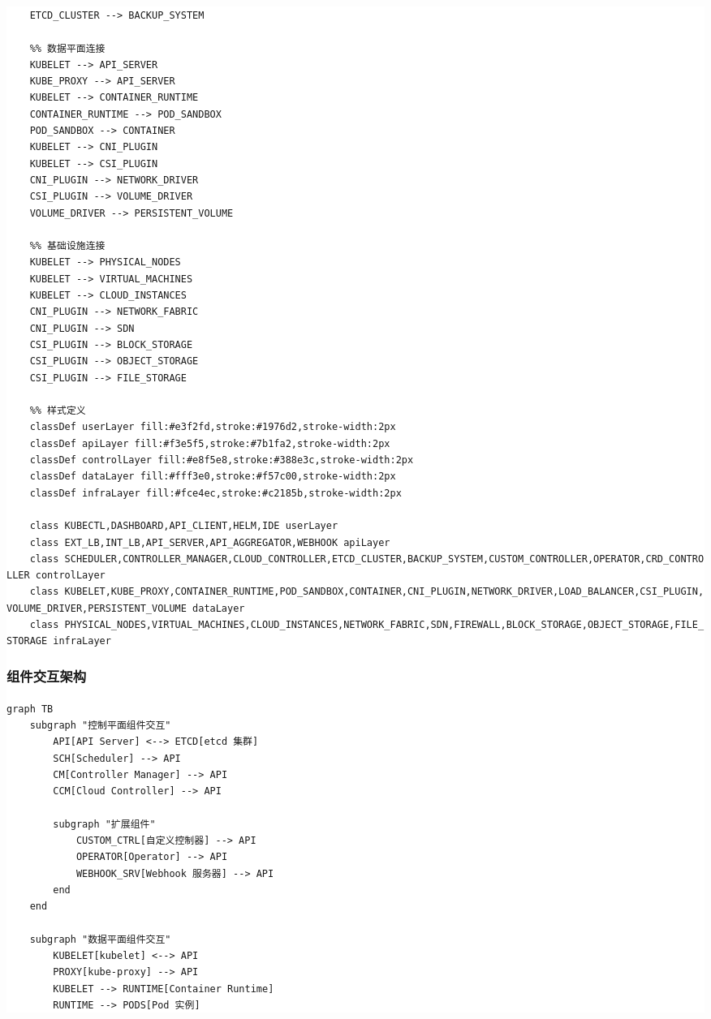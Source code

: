 ```mermaid
    ETCD_CLUSTER --> BACKUP_SYSTEM
    
    %% 数据平面连接
    KUBELET --> API_SERVER
    KUBE_PROXY --> API_SERVER
    KUBELET --> CONTAINER_RUNTIME
    CONTAINER_RUNTIME --> POD_SANDBOX
    POD_SANDBOX --> CONTAINER
    KUBELET --> CNI_PLUGIN
    KUBELET --> CSI_PLUGIN
    CNI_PLUGIN --> NETWORK_DRIVER
    CSI_PLUGIN --> VOLUME_DRIVER
    VOLUME_DRIVER --> PERSISTENT_VOLUME
    
    %% 基础设施连接
    KUBELET --> PHYSICAL_NODES
    KUBELET --> VIRTUAL_MACHINES
    KUBELET --> CLOUD_INSTANCES
    CNI_PLUGIN --> NETWORK_FABRIC
    CNI_PLUGIN --> SDN
    CSI_PLUGIN --> BLOCK_STORAGE
    CSI_PLUGIN --> OBJECT_STORAGE
    CSI_PLUGIN --> FILE_STORAGE
    
    %% 样式定义
    classDef userLayer fill:#e3f2fd,stroke:#1976d2,stroke-width:2px
    classDef apiLayer fill:#f3e5f5,stroke:#7b1fa2,stroke-width:2px
    classDef controlLayer fill:#e8f5e8,stroke:#388e3c,stroke-width:2px
    classDef dataLayer fill:#fff3e0,stroke:#f57c00,stroke-width:2px
    classDef infraLayer fill:#fce4ec,stroke:#c2185b,stroke-width:2px
    
    class KUBECTL,DASHBOARD,API_CLIENT,HELM,IDE userLayer
    class EXT_LB,INT_LB,API_SERVER,API_AGGREGATOR,WEBHOOK apiLayer
    class SCHEDULER,CONTROLLER_MANAGER,CLOUD_CONTROLLER,ETCD_CLUSTER,BACKUP_SYSTEM,CUSTOM_CONTROLLER,OPERATOR,CRD_CONTROLLER controlLayer
    class KUBELET,KUBE_PROXY,CONTAINER_RUNTIME,POD_SANDBOX,CONTAINER,CNI_PLUGIN,NETWORK_DRIVER,LOAD_BALANCER,CSI_PLUGIN,VOLUME_DRIVER,PERSISTENT_VOLUME dataLayer
    class PHYSICAL_NODES,VIRTUAL_MACHINES,CLOUD_INSTANCES,NETWORK_FABRIC,SDN,FIREWALL,BLOCK_STORAGE,OBJECT_STORAGE,FILE_STORAGE infraLayer
```

### 组件交互架构

```mermaid
graph TB
    subgraph "控制平面组件交互"
        API[API Server] <--> ETCD[etcd 集群]
        SCH[Scheduler] --> API
        CM[Controller Manager] --> API
        CCM[Cloud Controller] --> API
        
        subgraph "扩展组件"
            CUSTOM_CTRL[自定义控制器] --> API
            OPERATOR[Operator] --> API
            WEBHOOK_SRV[Webhook 服务器] --> API
        end
    end
    
    subgraph "数据平面组件交互"
        KUBELET[kubelet] <--> API
        PROXY[kube-proxy] --> API
        KUBELET --> RUNTIME[Container Runtime]
        RUNTIME --> PODS[Pod 实例]
```